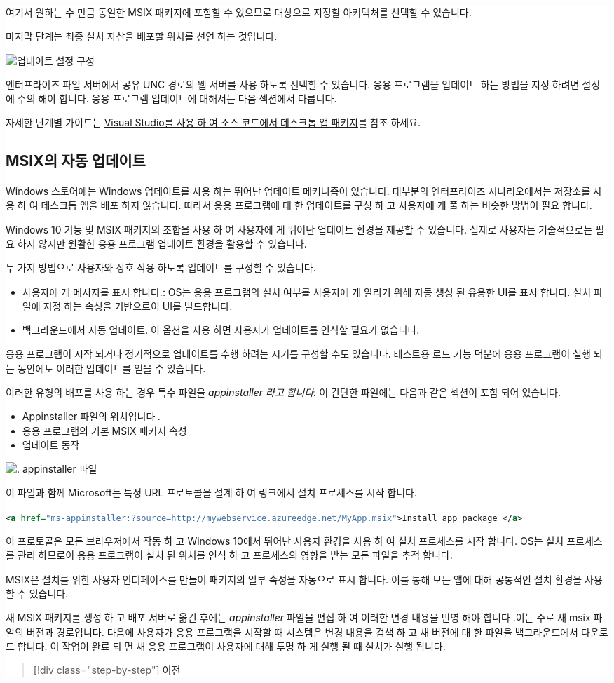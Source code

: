여기서 원하는 수 만큼 동일한 MSIX 패키지에 포함할 수 있으므로 대상으로 지정할 아키텍처를 선택할 수 있습니다.

마지막 단계는 최종 설치 자산을 배포할 위치를 선언 하는 것입니다.

![업데이트 설정 구성](./media/deploy-modern-applications/configure-update-settings.png)

엔터프라이즈 파일 서버에서 공유 UNC 경로의 웹 서버를 사용 하도록 선택할 수 있습니다. 응용 프로그램을 업데이트 하는 방법을 지정 하려면 설정에 주의 해야 합니다. 응용 프로그램 업데이트에 대해서는 다음 섹션에서 다룹니다.

자세한 단계별 가이드는 [Visual Studio를 사용 하 여 소스 코드에서 데스크톱 앱 패키지](/windows/msix/desktop/desktop-to-uwp-packaging-dot-net)를 참조 하세요.

## <a name="auto-updates-in-msix"></a>MSIX의 자동 업데이트

Windows 스토어에는 Windows 업데이트를 사용 하는 뛰어난 업데이트 메커니즘이 있습니다. 대부분의 엔터프라이즈 시나리오에서는 저장소를 사용 하 여 데스크톱 앱을 배포 하지 않습니다. 따라서 응용 프로그램에 대 한 업데이트를 구성 하 고 사용자에 게 풀 하는 비슷한 방법이 필요 합니다.

Windows 10 기능 및 MSIX 패키지의 조합을 사용 하 여 사용자에 게 뛰어난 업데이트 환경을 제공할 수 있습니다. 실제로 사용자는 기술적으로는 필요 하지 않지만 원활한 응용 프로그램 업데이트 환경을 활용할 수 있습니다.

두 가지 방법으로 사용자와 상호 작용 하도록 업데이트를 구성할 수 있습니다.

- 사용자에 게 메시지를 표시 합니다.: OS는 응용 프로그램의 설치 여부를 사용자에 게 알리기 위해 자동 생성 된 유용한 UI를 표시 합니다. 설치 파일에 지정 하는 속성을 기반으로이 UI를 빌드합니다.

- 백그라운드에서 자동 업데이트. 이 옵션을 사용 하면 사용자가 업데이트를 인식할 필요가 없습니다.

응용 프로그램이 시작 되거나 정기적으로 업데이트를 수행 하려는 시기를 구성할 수도 있습니다. 테스트용 로드 기능 덕분에 응용 프로그램이 실행 되는 동안에도 이러한 업데이트를 얻을 수 있습니다.

이러한 유형의 배포를 사용 하는 경우 특수 파일을 *appinstaller 라고 합니다.* 이 간단한 파일에는 다음과 같은 섹션이 포함 되어 있습니다.

- Appinstaller 파일의 위치입니다 *.*
- 응용 프로그램의 기본 MSIX 패키지 속성
- 업데이트 동작

![. appinstaller 파일](./media/deploy-modern-applications/appinstaller-file.png)

이 파일과 함께 Microsoft는 특정 URL 프로토콜을 설계 하 여 링크에서 설치 프로세스를 시작 합니다.

```xml
<a href="ms-appinstaller:?source=http://mywebservice.azureedge.net/MyApp.msix">Install app package </a>
```

이 프로토콜은 모든 브라우저에서 작동 하 고 Windows 10에서 뛰어난 사용자 환경을 사용 하 여 설치 프로세스를 시작 합니다. OS는 설치 프로세스를 관리 하므로이 응용 프로그램이 설치 된 위치를 인식 하 고 프로세스의 영향을 받는 모든 파일을 추적 합니다.

MSIX은 설치를 위한 사용자 인터페이스를 만들어 패키지의 일부 속성을 자동으로 표시 합니다. 이를 통해 모든 앱에 대해 공통적인 설치 환경을 사용할 수 있습니다.

새 MSIX 패키지를 생성 하 고 배포 서버로 옮긴 후에는 *appinstaller* 파일을 편집 하 여 이러한 변경 내용을 반영 해야 합니다 .이는 주로 새 msix 파일의 버전과 경로입니다. 다음에 사용자가 응용 프로그램을 시작할 때 시스템은 변경 내용을 검색 하 고 새 버전에 대 한 파일을 백그라운드에서 다운로드 합니다. 이 작업이 완료 되 면 새 응용 프로그램이 사용자에 대해 투명 하 게 실행 될 때 설치가 실행 됩니다.

>[!div class="step-by-step"]
>[이전](example-migration-core.md)
